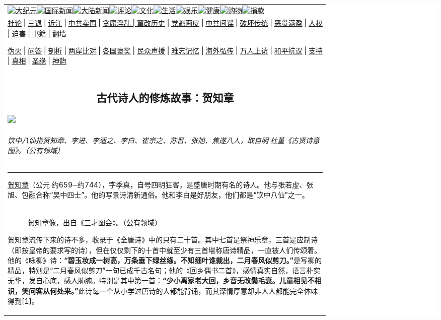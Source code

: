 <a name="1" id="1" target="_blank"></a><span id="1"></span>
<table border="0"><tr><td colspan="2" VALIGN=TOP><a href="https://github.com/asdfghy6/djy/blob/master/gb/nsc413.md#1"><img src="https://raw.githubusercontent.com/asdfghy6/1/master/t/djy/1.jpg" title="大纪元"></a><a href="https://github.com/asdfghy6/djy/blob/master/gb/n24hr.md#1"><img src="https://raw.githubusercontent.com/asdfghy6/1/master/t/djy/3.jpg" title="国际新闻"></a><a href="https://github.com/asdfghy6/djy/blob/master/gb/nsc413.md#1"><img src="https://raw.githubusercontent.com/asdfghy6/1/master/t/djy/4.jpg" title="大陆新闻"></a><a href="https://github.com/asdfghy6/djy/blob/master/gb/news392.md#1"><img src="https://raw.githubusercontent.com/asdfghy6/1/master/t/djy/5.jpg" title="评论"></a><a href="https://github.com/asdfghy6/djy/blob/master/gb/news2007.md#1"><img src="https://raw.githubusercontent.com/asdfghy6/1/master/t/djy/6.jpg" title="文化"></a><a href="https://github.com/asdfghy6/djy/blob/master/gb/news2008.md#1"><img src="https://raw.githubusercontent.com/asdfghy6/1/master/t/djy/7.jpg" title="生活"></a><a href="https://github.com/asdfghy6/djy/blob/master/gb/ncyule.md#1"><img src="https://raw.githubusercontent.com/asdfghy6/1/master/t/djy/8.jpg" title="娱乐"></a><a href="https://github.com/asdfghy6/djy/blob/master/gb/nsc1002.md#1"><img src="https://raw.githubusercontent.com/asdfghy6/1/master/t/djy/9.jpg" title="健康"><a href="https://www.youlucky.com"><img src="https://raw.githubusercontent.com/asdfghy6/1/master/t/djy/10.jpg" title="购物"></a><a href="https://www.supportepoch.org/donation?utm_medium=epochtimes&utm_source=referral&utm_campaign=donate_button_djyhomepage"><img src="https://raw.githubusercontent.com/asdfghy6/1/master/t/djy/12.jpg" title="捐款"></a></td></tr>
<tr><td colspan="2" VALIGN=TOP><a target="_blank" href="https://git.io/fjCRf">社论</a> | <a target="_blank" href="https://github.com/asdfghy6/djy/blob/master/gb/nf5657.md#1">三退</a> | <a target="_blank" href="https://github.com/asdfghy6/djy/blob/master/gb/nf6123.md#1">诉江</a> | <a target="_blank" href="https://github.com/asdfghy6/djy/blob/master/gb/nf1176117.md#1">中共卖国</a> | <a target="_blank" href="https://github.com/asdfghy6/djy/blob/master/gb/nf5773.md#1">贪腐淫乱 | <a target="_blank" href="https://github.com/asdfghy6/djy/blob/master/gb/nf1176115.md#1">窜改历史</a> | <a target="_blank" href="https://github.com/asdfghy6/djy/blob/master/gb/nf1176107.md#1">党魁画皮</a> | <a target="_blank" href="https://github.com/asdfghy6/djy/blob/master/gb/nf1320400.md#1">中共间谍</a> | <a target="_blank" href="https://github.com/asdfghy6/djy/blob/master/gb/nf1176114.md#1">破坏传统</a> | <a target="_blank" href="https://github.com/asdfghy6/djy/blob/master/gb/nf5287.md#1">恶贯满盈</a> | <a target="_blank" href="https://github.com/asdfghy6/djy/blob/master/gb/ncid278.md#1">人权</a> | <a target="_blank" href="https://github.com/asdfghy6/djy/blob/master/gb/nf1176111.md#1">迫害</a> | <a target="_blank" href="https://github.com/asdfghy6/djy/blob/master/gb/nf1235328.md#1">书籍</a> | <a target="_blank" href="https://github.com/asdfghy6/fq/blob/master/README.md?zsrh#1">翻墙</a></p><p><a target="_blank" href="https://github.com/asdfghy6/djy/blob/master/gb/nf5562.md#1">伪火</a> | <a target="_blank" href="https://github.com/asdfghy6/djy/blob/master/gb/nf4378.md#1">问答</a> | <a target="_blank" href="https://github.com/asdfghy6/djy/blob/master/gb/nf5792.md#1">剖析</a> | <a target="_blank" href="https://github.com/asdfghy6/djy/blob/master/gb/nf5735.md#1">两岸比对</a> | <a target="_blank" href="https://github.com/asdfghy6/djy/blob/master/gb/nf6119.md#1">各国褒奖</a> | <a target="_blank" href="https://github.com/asdfghy6/djy/blob/master/gb/nf6120.md#1">民众声援</a> | <a target="_blank" href="https://github.com/asdfghy6/djy/blob/master/gb/nf1188594.md#1">难忘记忆</a> | <a target="_blank" href="https://github.com/asdfghy6/djy/blob/master/gb/nf3180.md#1">海外弘传</a> | <a target="_blank" href="https://github.com/asdfghy6/djy/blob/master/gb/nf5410.md#1">万人上访</a> | <a target="_blank" href="https://github.com/asdfghy6/ntdtv/blob/master/gb/prog1530_1.md#1">和平抗议</a> | <a target="_blank" href="https://github.com/asdfghy6/djy/blob/master/gb/nf4386.md#1">支持</a> | <a target="_blank" href="https://github.com/asdfghy6/djy/blob/master/gb/nf4389.md#1">真相</a> | <a target="_blank" href="https://github.com/asdfghy6/djy/blob/master/gb/nf5790.md#1">圣缘</a> | <a target="_blank" href="https://github.com/asdfghy6/djy/blob/master/gb/nf4786.md#1">神韵</a></td></tr>
<tr><td VALIGN=TOP width="626"><h2 align=center>古代诗人的修炼故事：贺知章</h2>
<img src="http://i.epochtimes.com/assets/uploads/2003/04/3052-600x400.jpg" />
<h6>饮中八仙指贺知章、李进、李适之、李白、崔宗之、苏晋、张旭、焦遂八人，取自明 杜堇《古贤诗意图》。（公有领域）
</h6>
<hr>
<p><a href="https://github.com/asdfghy6/djy/blob/master/gb/tag/%E8%B4%BA%E7%9F%A5%E7%AB%A0.md">贺知章</a>（公元 约659─约744），字季真，自号四明狂客，是盛唐时期有名的诗人。他与张若虚、张旭、包融合称“吴中四士”。他的写景诗清新通俗。他和李白是好朋友，他们都是“饮中八仙”之一。</p>
<figure id="attachment_8252262" style="width: 400px" class="wp-caption aligncenter"><a href="http://i.epochtimes.com/assets/uploads/2016/08/1608301745272669.jpg"><img class="size-full wp-image-8252262" src="http://i.epochtimes.com/assets/uploads/2016/08/1608301745272669.jpg" alt="" width="400" b="480" /></a><figcaption class="wp-caption-text"><a href="https://github.com/asdfghy6/djy/blob/master/gb/tag/%E8%B4%BA%E7%9F%A5%E7%AB%A0.md">贺知章</a>像，出自《三才图会》。（公有领域）</figcaption></figure>
<p>贺知章流传下来的诗不多，收录于《全唐诗》中的只有二十首。其中七首是祭神乐章，三首是应制诗（即按皇帝的要求写的诗），但在仅仅剩下的十首中就至少有三首堪称唐诗精品，一直被人们传颂着。他的《咏柳》诗：<strong>“碧玉妆成一树高，万条垂下绿丝绦。不知细叶谁裁出，二月春风似剪刀。”</strong>是写柳的精品，特别是“二月春风似剪刀”一句已成千古名句；他的《回乡偶书二首》，感情真实自然，语言朴实无华，发自心底，感人肺腑。特别是其中第一首：<strong>“少小离家老大回，乡音无改鬓毛衰。儿童相见不相识，笑问客从何处来。”</strong>此诗每一个从小学过唐诗的人都能背诵，而其深情厚意却非人人都能完全体味得到[1]。</p>